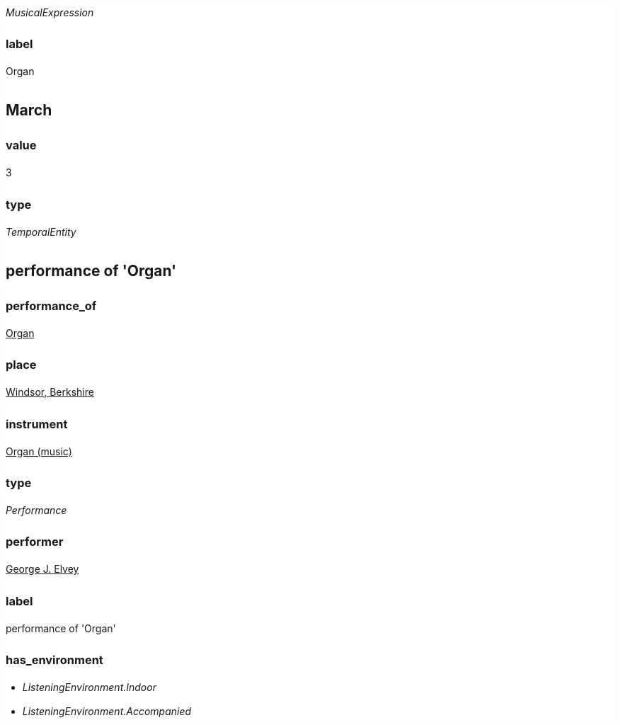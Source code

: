 
*MusicalExpression*

### label


Organ

## March

### value


3

### type


*TemporalEntity*

## performance of 'Organ'

### performance_of


[Organ](#Organ)

### place


[Windsor, Berkshire](#Windsor-Berkshire)

### instrument


[Organ (music)](#Organ-(music))

### type


*Performance*

### performer


[George J. Elvey](#George-J.-Elvey)

### label


performance of 'Organ'

### has_environment

 - *ListeningEnvironment.Indoor*

 - *ListeningEnvironment.Accompanied*
